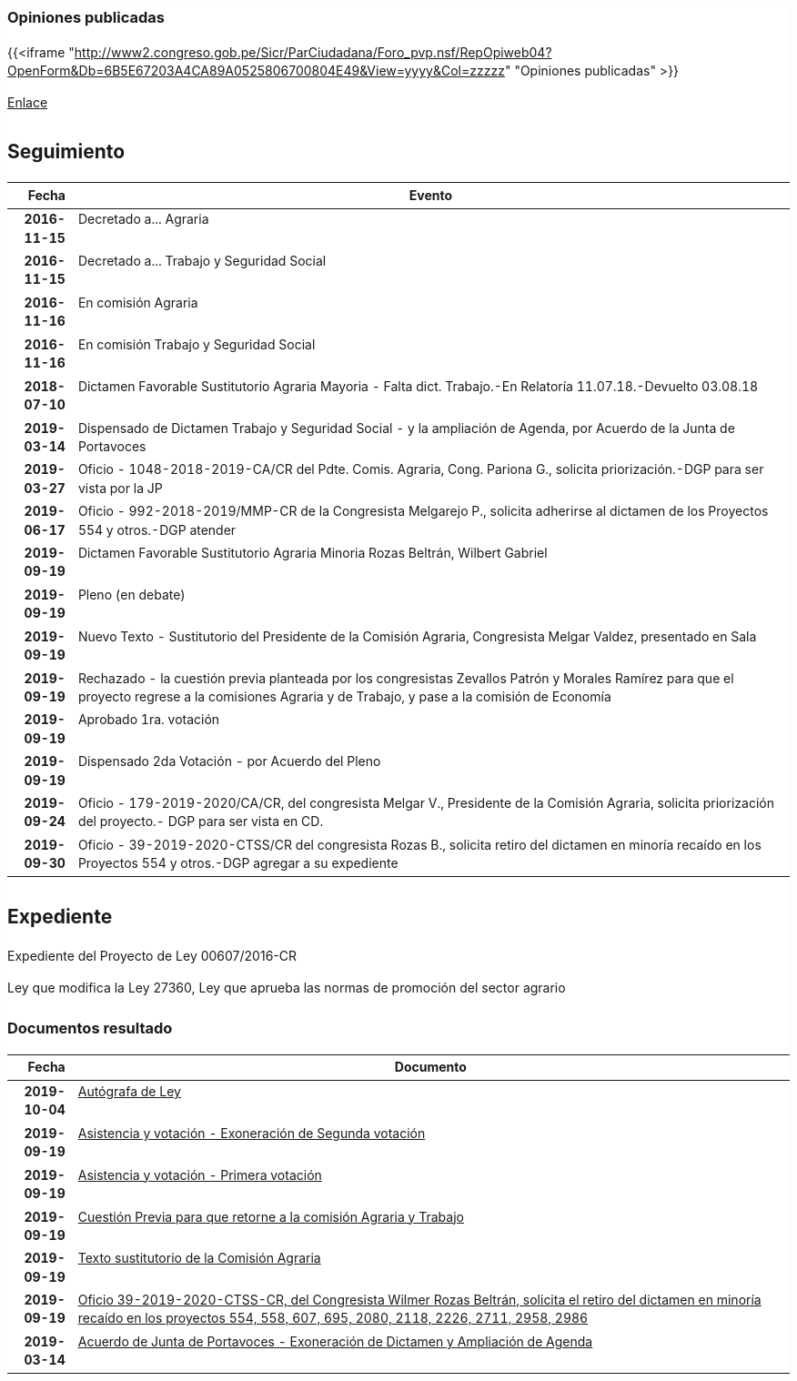 ### Opiniones publicadas

{{<iframe "http://www2.congreso.gob.pe/Sicr/ParCiudadana/Foro_pvp.nsf/RepOpiweb04?OpenForm&Db=6B5E67203A4CA89A0525806700804E49&View=yyyy&Col=zzzzz" "Opiniones publicadas" >}}

[Enlace](http://www2.congreso.gob.pe/Sicr/ParCiudadana/Foro_pvp.nsf/RepOpiweb04?OpenForm&Db=6B5E67203A4CA89A0525806700804E49&View=yyyy&Col=zzzzz)

## Seguimiento

| Fecha | Evento |
|------:|--------|
| **2016-11-15** | Decretado a... Agraria|
| **2016-11-15** | Decretado a... Trabajo y Seguridad Social|
| **2016-11-16** | En comisión Agraria|
| **2016-11-16** | En comisión Trabajo y Seguridad Social|
| **2018-07-10** | Dictamen Favorable Sustitutorio Agraria Mayoria - Falta dict. Trabajo.-En Relatoría 11.07.18.-Devuelto 03.08.18|
| **2019-03-14** | Dispensado de Dictamen Trabajo y Seguridad Social - y la ampliación de Agenda, por Acuerdo de la Junta de Portavoces|
| **2019-03-27** | Oficio - 1048-2018-2019-CA/CR del Pdte. Comis. Agraria, Cong. Pariona G., solicita priorización.-DGP para ser vista por la JP|
| **2019-06-17** | Oficio - 992-2018-2019/MMP-CR de la Congresista Melgarejo P., solicita adherirse al dictamen de los Proyectos 554 y otros.-DGP atender|
| **2019-09-19** | Dictamen Favorable Sustitutorio Agraria Minoria Rozas Beltrán, Wilbert Gabriel|
| **2019-09-19** | Pleno (en debate)|
| **2019-09-19** | Nuevo Texto - Sustitutorio del Presidente de la Comisión Agraria, Congresista Melgar Valdez, presentado en Sala|
| **2019-09-19** | Rechazado - la cuestión previa planteada por los congresistas Zevallos Patrón y Morales Ramírez para que el proyecto regrese a la comisiones Agraria y de Trabajo, y pase a la comisión de Economía|
| **2019-09-19** | Aprobado 1ra. votación|
| **2019-09-19** | Dispensado 2da Votación - por Acuerdo del Pleno|
| **2019-09-24** | Oficio - 179-2019-2020/CA/CR, del congresista Melgar V., Presidente de la Comisión Agraria, solicita priorización del proyecto.- DGP para ser vista en CD.|
| **2019-09-30** | Oficio - 39-2019-2020-CTSS/CR del congresista Rozas B., solicita retiro del dictamen en minoría recaído en los Proyectos 554 y otros.-DGP agregar a su expediente|


## Expediente

Expediente del Proyecto de Ley 00607/2016-CR

Ley que modifica la Ley 27360, Ley que aprueba las normas de promoción del sector agrario


### Documentos resultado

| Fecha | Documento |
|------:|--------|
| **2019-10-04** | [Autógrafa de Ley](http://www.leyes.congreso.gob.pe/Documentos/2016_2021/Autografas/Ley_y_de_Resolucion_Legislativa/AU0055420191004.pdf) |
| **2019-09-19** | [Asistencia y votación - Exoneración de Segunda votación](http://www.leyes.congreso.gob.pe/Documentos/2016_2021/Asistencia_y_Votacion/Proyectos_de_Ley/Exoneracion_de_Segunda_Votacion/ESV0055420190919.pdf) |
| **2019-09-19** | [Asistencia y votación - Primera votación](http://www.leyes.congreso.gob.pe/Documentos/2016_2021/Asistencia_y_Votacion/Proyectos_de_Ley/AV0055420190919.pdf) |
| **2019-09-19** | [Cuestión Previa para que retorne a la comisión Agraria y Trabajo](http://www.leyes.congreso.gob.pe/Documentos/2016_2021/Asistencia_y_Votacion/Proyectos_de_Ley/VCP0055420190919.pdf) |
| **2019-09-19** | [Texto sustitutorio de la Comisión Agraria](http://www.leyes.congreso.gob.pe/Documentos/2016_2021/Texto_Sustitutorio/Proyectos_de_Ley/TS0055420190919.pdf) |
| **2019-09-19** | [Oficio 39-2019-2020-CTSS-CR, del Congresista Wilmer Rozas Beltrán, solicita el retiro del dictamen en minoría recaído en los proyectos 554, 558, 607, 695, 2080, 2118, 2226, 2711, 2958, 2986](http://www.leyes.congreso.gob.pe/Documentos/2016_2021/Oficios/Congresistas/OFICIO-39-2019-2020-CTSS-CR.pdf) |
| **2019-03-14** | [Acuerdo de Junta de Portavoces - Exoneración de Dictamen y Ampliación de Agenda](http://www.leyes.congreso.gob.pe/Documentos/2016_2021/Acuerdos/Junta_Portavoces/PL_AJP00554_20190314.pdf) |